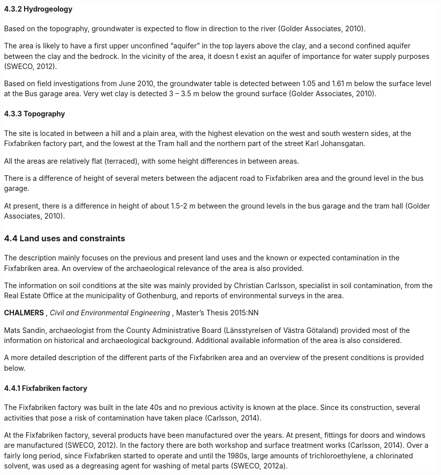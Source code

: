 #### 4.3.2 Hydrogeology 

Based on the topography, groundwater is expected to flow in direction to the river (Golder Associates, 2010). 

The area is likely to have a first upper unconfined “aquifer” in the top layers above the clay, and a second confined aquifer between the clay and the bedrock. In the vicinity of the area, it doesn ́t exist an aquifer of importance for water supply purposes (SWECO, 2012). 

Based on field investigations from June 2010, the groundwater table is detected between 1.05 and 1.61 m below the surface level at the Bus garage area. Very wet clay is detected 3 – 3.5 m below the ground surface (Golder Associates, 2010). 

#### 4.3.3 Topography 

The site is located in between a hill and a plain area, with the highest elevation on the west and south western sides, at the Fixfabriken factory part, and the lowest at the Tram hall and the northern part of the street Karl Johansgatan. 

All the areas are relatively flat (terraced), with some height differences in between areas. 

There is a difference of height of several meters between the adjacent road to Fixfabriken area and the ground level in the bus garage. 

At present, there is a difference in height of about 1.5-2 m between the ground levels in the bus garage and the tram hall (Golder Associates, 2010). 

### 4.4 Land uses and constraints 

The description mainly focuses on the previous and present land uses and the known or expected contamination in the Fixfabriken area. An overview of the archaeological relevance of the area is also provided. 

The information on soil conditions at the site was mainly provided by Christian Carlsson, specialist in soil contamination, from the Real Estate Office at the municipality of Gothenburg, and reports of environmental surveys in the area. 


**CHALMERS** , _Civil and Environmental Engineering_ , Master’s Thesis 2015:NN 

Mats Sandin, archaeologist from the County Administrative Board (Länsstyrelsen of Västra Götaland) provided most of the information on historical and archaeological background. Additional available information of the area is also considered. 

A more detailed description of the different parts of the Fixfabriken area and an overview of the present conditions is provided below. 

#### 4.4.1 Fixfabriken factory 

The Fixfabriken factory was built in the late 40s and no previous activity is known at the place. Since its construction, several activities that pose a risk of contamination have taken place (Carlsson, 2014). 

At the Fixfabriken factory, several products have been manufactured over the years. At present, fittings for doors and windows are manufactured (SWECO, 2012). In the factory there are both workshop and surface treatment works (Carlsson, 2014). Over a fairly long period, since Fixfabriken started to operate and until the 1980s, large amounts of trichloroethylene, a chlorinated solvent, was used as a degreasing agent for washing of metal parts (SWECO, 2012a). 
